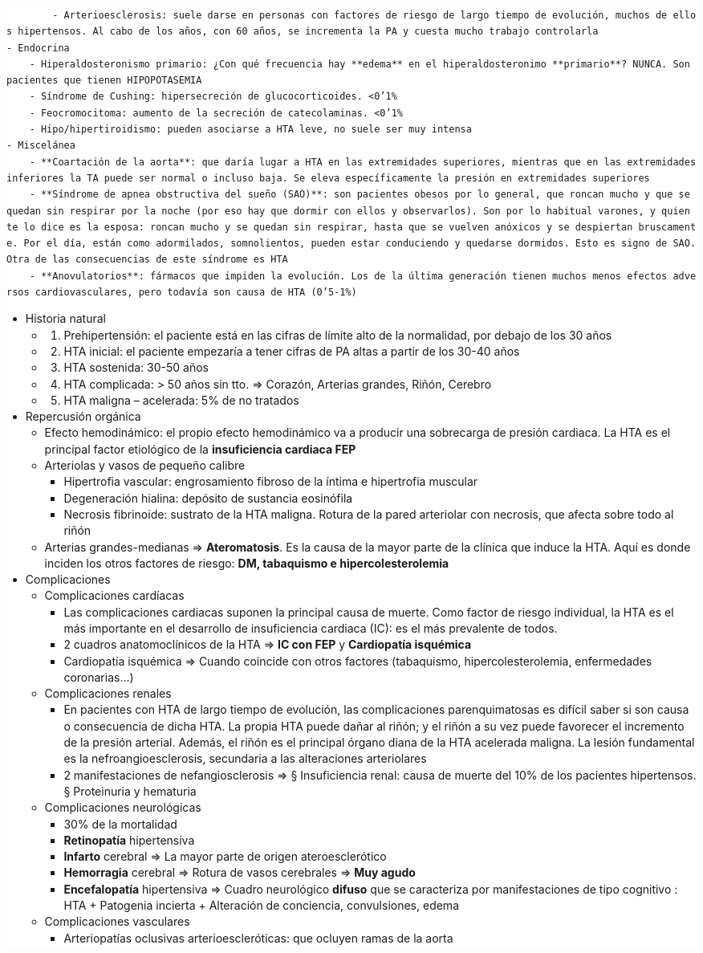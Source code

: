             - Arterioesclerosis: suele darse en personas con factores de riesgo de largo tiempo de evolución, muchos de ellos hipertensos. Al cabo de los años, con 60 años, se incrementa la PA y cuesta mucho trabajo controlarla
    - Endocrina
        - Hiperaldosteronismo primario: ¿Con qué frecuencia hay **edema** en el hiperaldosteronimo **primario**? NUNCA. Son pacientes que tienen HIPOPOTASEMIA
        - Síndrome de Cushing: hipersecreción de glucocorticoides. <0’1%
        - Feocromocitoma: aumento de la secreción de catecolaminas. <0’1%
        - Hipo/hipertiroidismo: pueden asociarse a HTA leve, no suele ser muy intensa
    - Miscelánea
        - **Coartación de la aorta**: que daría lugar a HTA en las extremidades superiores, mientras que en las extremidades inferiores la TA puede ser normal o incluso baja. Se eleva específicamente la presión en extremidades superiores
        - **Síndrome de apnea obstructiva del sueño (SAO)**: son pacientes obesos por lo general, que roncan mucho y que se quedan sin respirar por la noche (por eso hay que dormir con ellos y observarlos). Son por lo habitual varones, y quien te lo dice es la esposa: roncan mucho y se quedan sin respirar, hasta que se vuelven anóxicos y se despiertan bruscamente. Por el día, están como adormilados, somnolientos, pueden estar conduciendo y quedarse dormidos. Esto es signo de SAO. Otra de las consecuencias de este síndrome es HTA
        - **Anovulatorios**: fármacos que impiden la evolución. Los de la última generación tienen muchos menos efectos adversos cardiovasculares, pero todavía son causa de HTA (0’5-1%)
- Historia natural
    - 1. Prehipertensión: el paciente está en las cifras de límite alto de la normalidad, por debajo de los 30 años
    - 2. HTA inicial: el paciente empezaría a tener cifras de PA altas a partir de los 30-40 años
    - 3. HTA sostenida: 30-50 años
    - 4. HTA complicada: > 50 años sin tto. ⇒ Corazón, Arterias grandes, Riñón, Cerebro
    - 5. HTA maligna – acelerada: 5% de no tratados
- Repercusión orgánica
    - Efecto hemodinámico: el propio efecto hemodinámico va a producir una sobrecarga de presión cardiaca. La HTA es el principal factor etiológico de la **insuficiencia cardiaca FEP**
    - Arteriolas y vasos de pequeño calibre
        - Hipertrofia vascular: engrosamiento fibroso de la íntima e hipertrofia muscular
        - Degeneración hialina: depósito de sustancia eosinófila
        - Necrosis fibrinoide: sustrato de la HTA maligna. Rotura de la pared arteriolar con necrosis, que afecta sobre todo al riñón
    - Arterias grandes-medianas ⇒ **Ateromatosis**. Es la causa de la mayor parte de la clínica que induce la HTA. Aquí es donde inciden los otros factores de riesgo: **DM, tabaquismo e hipercolesterolemia**
- Complicaciones
    - Complicaciones cardíacas
        - Las complicaciones cardiacas suponen la principal causa de muerte. Como factor de riesgo individual, la HTA es el más importante en el desarrollo de insuficiencia cardiaca (IC): es el más prevalente de todos.
        - 2 cuadros anatomoclínicos de la HTA ⇒ **IC con FEP** y **Cardiopatía isquémica**
        - Cardiopatía isquémica ⇒ Cuando coincide con otros factores (tabaquismo, hipercolesterolemia, enfermedades coronarias...)
    - Complicaciones renales
        - En pacientes con HTA de largo tiempo de evolución, las complicaciones parenquimatosas es difícil saber si son causa o consecuencia de dicha HTA. La propia HTA puede dañar al riñón; y el riñón a su vez puede favorecer el incremento de la presión arterial. Además, el riñón es el principal órgano diana de la HTA acelerada maligna. La lesión fundamental es la nefroangioesclerosis, secundaria a las alteraciones arteriolares
        - 2 manifestaciones de nefangiosclerosis ⇒ § Insuficiencia renal: causa de muerte del 10% de los pacientes hipertensos. § Proteinuria y hematuria
    - Complicaciones neurológicas
        - 30% de la mortalidad
        - **Retinopatía** hipertensiva
        - **Infarto** cerebral ⇒ La mayor parte de origen ateroesclerótico
        - **Hemorragia** cerebral ⇒ Rotura de vasos cerebrales ⇒ **Muy agudo**
        - **Encefalopatía** hipertensiva ⇒ Cuadro neurológico **difuso** que se caracteriza por manifestaciones de tipo cognitivo : HTA + Patogenia incierta + Alteración de conciencia, convulsiones, edema
    - Complicaciones vasculares
        - Arteriopatías oclusivas arterioescleróticas: que ocluyen ramas de la aorta